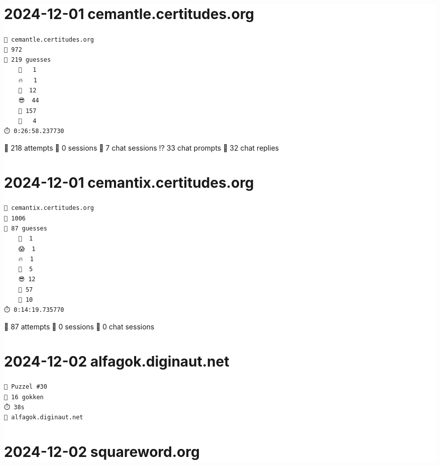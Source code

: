 # 2024-12-01 cemantle.certitudes.org

```
🔗 cemantle.certitudes.org
🧩 972
🤔 219 guesses
    🥳   1
    🔥   1
    🥵  12
    😎  44
    🥶 157
    🧊   4
⏱️ 0:26:58.237730
```

🤔 218 attempts
📜 0 sessions
🫧 7 chat sessions
⁉️ 33 chat prompts
🤖 32 chat replies

# 2024-12-01 cemantix.certitudes.org

```
🔗 cemantix.certitudes.org
🧩 1006
🤔 87 guesses
    🥳  1
    😱  1
    🔥  1
    🥵  5
    😎 12
    🥶 57
    🧊 10
⏱️ 0:14:19.735770
```

🤔 87 attempts
📜 0 sessions
🫧 0 chat sessions

# 2024-12-02 alfagok.diginaut.net

```
🧩 Puzzel #30
🤔 16 gokken
⏱️ 38s
🔗 alfagok.diginaut.net
```

# 2024-12-02 squareword.org
